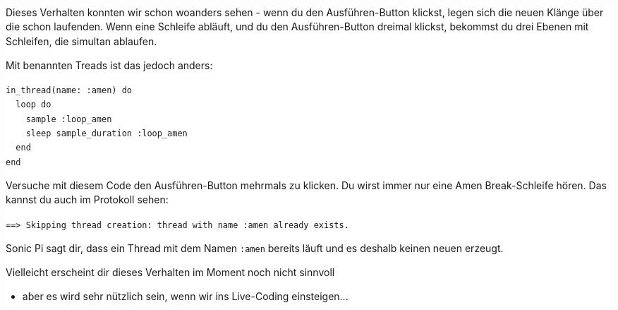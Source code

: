 Dieses Verhalten konnten wir schon woanders sehen - wenn du den 
Ausführen-Button klickst, legen sich die neuen Klänge über die schon 
laufenden. Wenn eine Schleife abläuft, und du den Ausführen-Button 
dreimal klickst, bekommst du drei Ebenen mit Schleifen, die simultan 
ablaufen.

Mit benannten Treads ist das jedoch anders:

```
in_thread(name: :amen) do
  loop do
    sample :loop_amen
    sleep sample_duration :loop_amen
  end
end
```

Versuche mit diesem Code den Ausführen-Button mehrmals zu klicken. Du 
wirst immer nur eine Amen Break-Schleife hören. Das kannst du auch im 
Protokoll sehen:

```
==> Skipping thread creation: thread with name :amen already exists.
```

Sonic Pi sagt dir, dass ein Thread mit dem Namen `:amen` bereits läuft 
und es deshalb keinen neuen erzeugt.

Vielleicht erscheint dir dieses Verhalten im Moment noch nicht sinnvoll 
- aber es wird sehr nützlich sein, wenn wir ins Live-Coding 
einsteigen...

[^1]: Im Deutschen bedeutet *thread* *Kette*, *Faden* oder *Strang*. 
Der *Thread* ist jedoch für Programmiersprachen eine so typische Idee, 
dass eine Übersetzung nur insoweit Sinn macht, dass du dir die Idee, 
die hinter diesem Begriff steht, besser merken kannst. Weil niemand 
beim Programmieren über eine Kette oder einen Faden spricht, werden wir 
hier nur den englischen Begriff benutzen.

[^2]: *Scope* bedeutet ins Deutsche übersetzt soviel wie 
*Geltungsbereich*. Für die Zukunft ist es aber ganz gut, sich den 
englischen Begriff zu merken, da auch dieser im Programmierbereich 
häufig vorkommt.
